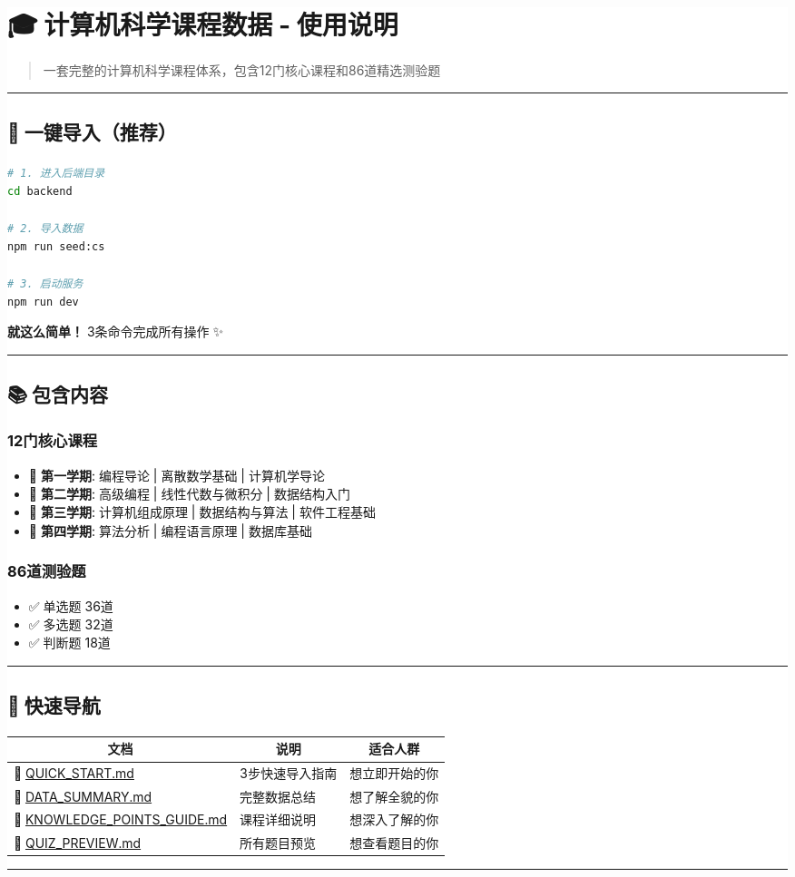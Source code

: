 # 🎓 计算机科学课程数据 - 使用说明

> 一套完整的计算机科学课程体系，包含12门核心课程和86道精选测验题

---

## 🚀 一键导入（推荐）

```bash
# 1. 进入后端目录
cd backend

# 2. 导入数据
npm run seed:cs

# 3. 启动服务
npm run dev
```

**就这么简单！** 3条命令完成所有操作 ✨

---

## 📚 包含内容

### 12门核心课程
- 📘 **第一学期**: 编程导论 | 离散数学基础 | 计算机学导论
- 📗 **第二学期**: 高级编程 | 线性代数与微积分 | 数据结构入门
- 📙 **第三学期**: 计算机组成原理 | 数据结构与算法 | 软件工程基础
- 📕 **第四学期**: 算法分析 | 编程语言原理 | 数据库基础

### 86道测验题
- ✅ 单选题 36道
- ✅ 多选题 32道
- ✅ 判断题 18道

---

## 📖 快速导航

| 文档 | 说明 | 适合人群 |
|------|------|----------|
| 📄 [QUICK_START.md](QUICK_START.md) | 3步快速导入指南 | 想立即开始的你 |
| 📄 [DATA_SUMMARY.md](DATA_SUMMARY.md) | 完整数据总结 | 想了解全貌的你 |
| 📄 [KNOWLEDGE_POINTS_GUIDE.md](KNOWLEDGE_POINTS_GUIDE.md) | 课程详细说明 | 想深入了解的你 |
| 📄 [QUIZ_PREVIEW.md](QUIZ_PREVIEW.md) | 所有题目预览 | 想查看题目的你 |

---

